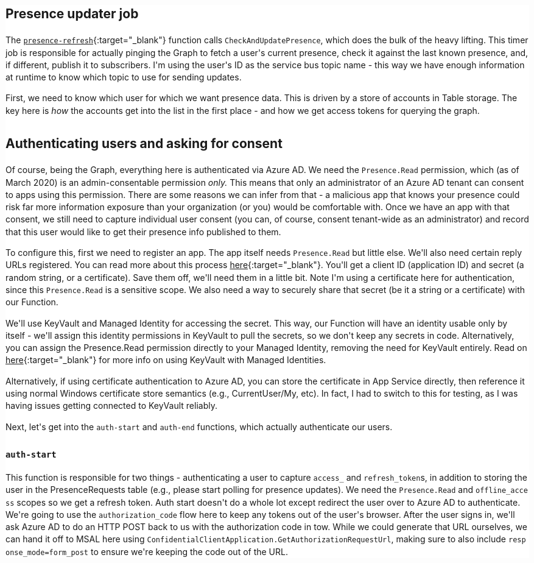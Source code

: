 ## Presence updater job

The [`presence-refresh`](https://github.com/jpda/i-come-bearing-presence/blob/2d633408772be906a9c1423eef31e8ec6a4447c2/ComeBearingPresence.Func/PresencePublisher.cs#L103){:target="_blank"} function calls `CheckAndUpdatePresence`, which does the bulk of the heavy lifting. This timer job is responsible for actually pinging the Graph to fetch a user's current presence, check it against the last known presence, and, if different, publish it to subscribers. I'm using the user's ID as the service bus topic name - this way we have enough information at runtime to know which topic to use for sending updates.

First, we need to know which user for which we want presence data. This is driven by a store of accounts in Table storage. The key here is _how_ the accounts get into the list in the first place - and how we get access tokens for querying the graph.

## Authenticating users and asking for consent

Of course, being the Graph, everything here is authenticated via Azure AD. We need the `Presence.Read` permission, which (as of March 2020) is an admin-consentable permission _only._ This means that only an administrator of an Azure AD tenant can consent to apps using this permission. There are some reasons we can infer from that - a malicious app that knows your presence could risk far more information exposure than your organization (or you) would be comfortable with. Once we have an app with that consent, we still need to capture individual user consent (you can, of course, consent tenant-wide as an administrator) and record that this user would like to get their presence info published to them.

To configure this, first we need to register an app. The app itself needs `Presence.Read` but little else. We'll also need certain reply URLs registered. You can read more about this process [here](https://docs.microsoft.com/en-us/azure/active-directory/develop/quickstart-register-app){:target="_blank"}. You'll get a client ID (application ID) and secret (a random string, or a certificate). Save them off, we'll need them in a little bit. Note I'm using a certificate here for authentication, since this `Presence.Read` is a sensitive scope. We also need a way to securely share that secret (be it a string or a certificate) with our Function.

We'll use KeyVault and Managed Identity for accessing the secret. This way, our Function will have an identity usable only by itself - we'll assign this identity permissions in KeyVault to pull the secrets, so we don't keep any secrets in code. Alternatively, you can assign the Presence.Read permission directly to your Managed Identity, removing the need for KeyVault entirely. Read on [here](https://docs.microsoft.com/en-us/azure/key-vault/managed-identity){:target="_blank"} for more info on using KeyVault with Managed Identities.

Alternatively, if using certificate authentication to Azure AD, you can store the certificate in App Service directly, then reference it using normal Windows certificate store semantics (e.g., CurrentUser/My, etc). In fact, I had to switch to this for testing, as I was having issues getting connected to KeyVault reliably.

Next, let's get into the `auth-start` and `auth-end` functions, which actually authenticate our users.

### `auth-start`

This function is responsible for two things - authenticating a user to capture `access_` and `refresh_token`s, in addition to storing the user in the PresenceRequests table (e.g., please start polling for presence updates). We need the `Presence.Read` and `offline_access` scopes so we get a refresh token. Auth start doesn't do a whole lot except redirect the user over to Azure AD to authenticate. We're going to use the `authorization_code` flow here to keep any tokens out of the user's browser. After the user signs in, we'll ask Azure AD to do an HTTP POST back to us with the authorization code in tow. While we could generate that URL ourselves, we can hand it off to MSAL here using `ConfidentialClientApplication.GetAuthorizationRequestUrl`, making sure to also include `response_mode=form_post` to ensure we're keeping the code out of the URL.
